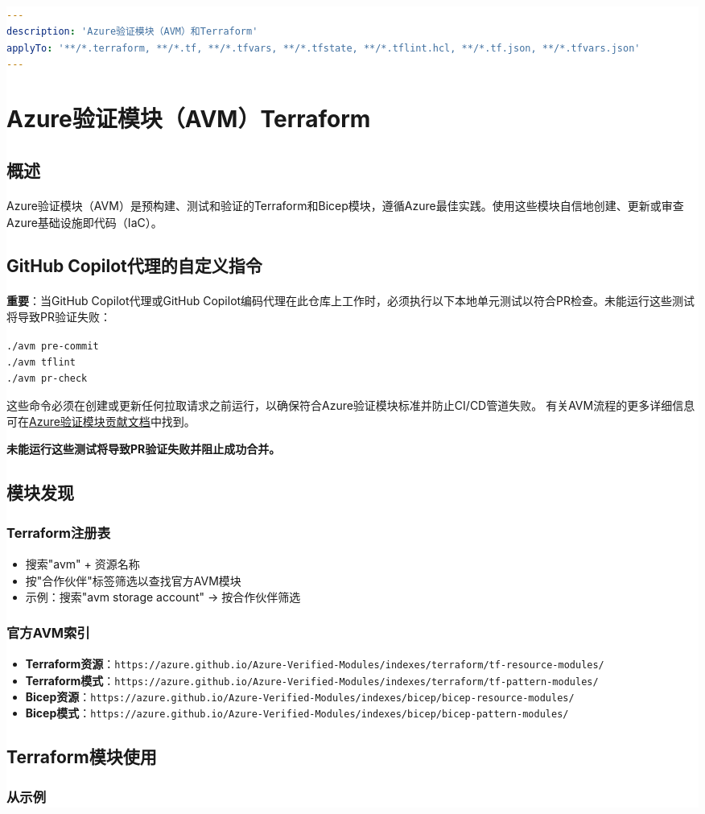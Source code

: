 ```yaml
---
description: 'Azure验证模块（AVM）和Terraform'
applyTo: '**/*.terraform, **/*.tf, **/*.tfvars, **/*.tfstate, **/*.tflint.hcl, **/*.tf.json, **/*.tfvars.json'
---
```


# Azure验证模块（AVM）Terraform

## 概述

Azure验证模块（AVM）是预构建、测试和验证的Terraform和Bicep模块，遵循Azure最佳实践。使用这些模块自信地创建、更新或审查Azure基础设施即代码（IaC）。

## GitHub Copilot代理的自定义指令

**重要**：当GitHub Copilot代理或GitHub Copilot编码代理在此仓库上工作时，必须执行以下本地单元测试以符合PR检查。未能运行这些测试将导致PR验证失败：

```bash
./avm pre-commit
./avm tflint
./avm pr-check
```

这些命令必须在创建或更新任何拉取请求之前运行，以确保符合Azure验证模块标准并防止CI/CD管道失败。
有关AVM流程的更多详细信息可在[Azure验证模块贡献文档](https://azure.github.io/Azure-Verified-Modules/contributing/terraform/testing/)中找到。

**未能运行这些测试将导致PR验证失败并阻止成功合并。**

## 模块发现

### Terraform注册表

- 搜索"avm" + 资源名称
- 按"合作伙伴"标签筛选以查找官方AVM模块
- 示例：搜索"avm storage account" → 按合作伙伴筛选

### 官方AVM索引

- **Terraform资源**：`https://azure.github.io/Azure-Verified-Modules/indexes/terraform/tf-resource-modules/`
- **Terraform模式**：`https://azure.github.io/Azure-Verified-Modules/indexes/terraform/tf-pattern-modules/`
- **Bicep资源**：`https://azure.github.io/Azure-Verified-Modules/indexes/bicep/bicep-resource-modules/`
- **Bicep模式**：`https://azure.github.io/Azure-Verified-Modules/indexes/bicep/bicep-pattern-modules/`

## Terraform模块使用

### 从示例
